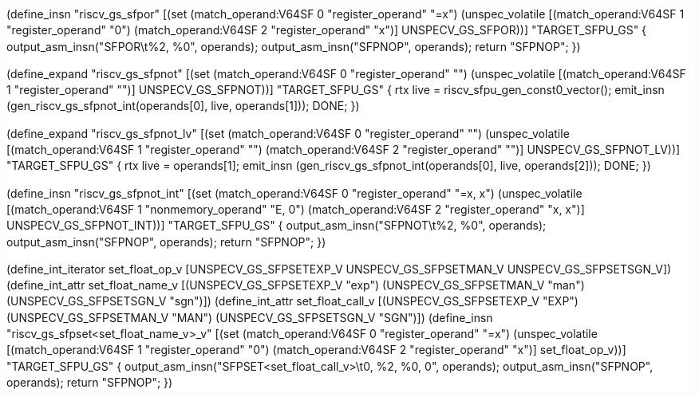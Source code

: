 (define_insn "riscv_gs_sfpor"
  [(set (match_operand:V64SF 0 "register_operand" "=x")
        (unspec_volatile [(match_operand:V64SF 1 "register_operand"  "0")
                          (match_operand:V64SF 2 "register_operand"  "x")] UNSPECV_GS_SFPOR))]
  "TARGET_SFPU_GS"
{
  output_asm_insn("SFPOR\t%2, %0", operands);
  output_asm_insn("SFPNOP", operands);
  return "SFPNOP";
})

(define_expand "riscv_gs_sfpnot"
  [(set (match_operand:V64SF 0 "register_operand" "")
        (unspec_volatile [(match_operand:V64SF 1 "register_operand"  "")] UNSPECV_GS_SFPNOT))]
  "TARGET_SFPU_GS"
{
  rtx live = riscv_sfpu_gen_const0_vector();
  emit_insn (gen_riscv_gs_sfpnot_int(operands[0], live, operands[1]));
  DONE;
})

(define_expand "riscv_gs_sfpnot_lv"
  [(set (match_operand:V64SF 0 "register_operand" "")
        (unspec_volatile [(match_operand:V64SF 1 "register_operand"  "")
                          (match_operand:V64SF 2 "register_operand"  "")] UNSPECV_GS_SFPNOT_LV))]
  "TARGET_SFPU_GS"
{
  rtx live = operands[1];
  emit_insn (gen_riscv_gs_sfpnot_int(operands[0], live, operands[2]));
  DONE;
})

(define_insn "riscv_gs_sfpnot_int"
  [(set (match_operand:V64SF 0 "register_operand" "=x, x")
        (unspec_volatile [(match_operand:V64SF 1 "nonmemory_operand" "E, 0")
                          (match_operand:V64SF 2 "register_operand"  "x, x")] UNSPECV_GS_SFPNOT_INT))]
  "TARGET_SFPU_GS"
{
  output_asm_insn("SFPNOT\t%2, %0", operands);
  output_asm_insn("SFPNOP", operands);
  return "SFPNOP";
})

(define_int_iterator set_float_op_v [UNSPECV_GS_SFPSETEXP_V UNSPECV_GS_SFPSETMAN_V UNSPECV_GS_SFPSETSGN_V])
(define_int_attr set_float_name_v [(UNSPECV_GS_SFPSETEXP_V "exp") (UNSPECV_GS_SFPSETMAN_V "man") (UNSPECV_GS_SFPSETSGN_V "sgn")])
(define_int_attr set_float_call_v [(UNSPECV_GS_SFPSETEXP_V "EXP") (UNSPECV_GS_SFPSETMAN_V "MAN") (UNSPECV_GS_SFPSETSGN_V "SGN")])
(define_insn "riscv_gs_sfpset<set_float_name_v>_v"
  [(set (match_operand:V64SF 0 "register_operand" "=x")
        (unspec_volatile [(match_operand:V64SF 1 "register_operand"  "0")
                          (match_operand:V64SF 2 "register_operand"  "x")] set_float_op_v))]
  "TARGET_SFPU_GS"
{
  output_asm_insn("SFPSET<set_float_call_v>\t0, %2, %0, 0", operands);
  output_asm_insn("SFPNOP", operands);
  return "SFPNOP";
})
